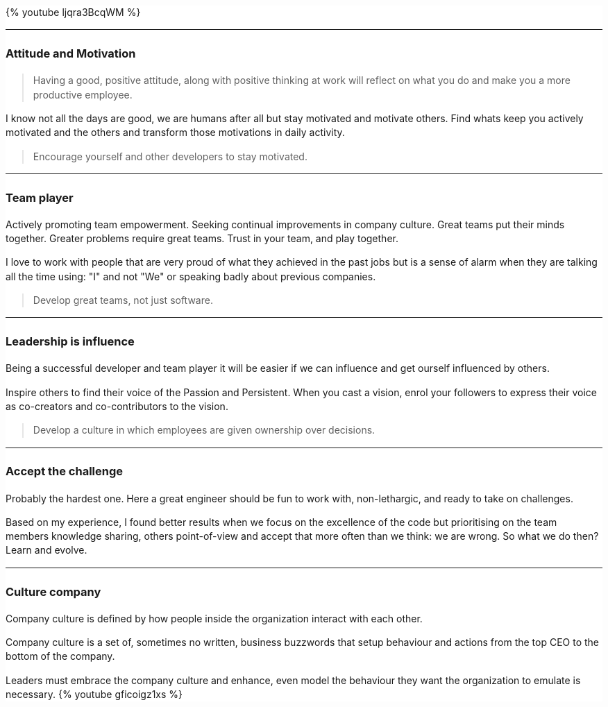 {% youtube ljqra3BcqWM %}

---
### Attitude and Motivation
> Having a good, positive attitude, along with positive thinking at work will reflect on what you do and make you a more productive employee.

I know not all the days are good, we are humans after all but stay motivated and motivate others. Find whats keep you actively motivated and the others and transform those motivations in daily activity.

> Encourage yourself and other developers to stay motivated.

---
### Team player
Actively promoting team empowerment. Seeking continual improvements in company culture. Great teams put their minds together. Greater problems require great teams. Trust in your team, and play together.

I love to work with people that are very proud of what they achieved in the past jobs but is a sense of alarm when they are talking all the time using: "I" and not "We" or speaking badly about previous companies.

> Develop great teams, not just software.

---
### Leadership is influence

Being a successful developer and team player it will be easier if we can influence and get ourself influenced by others.

Inspire others to find their voice of the Passion and Persistent. When you cast a vision, enrol your followers to express their voice as co-creators and co-contributors to the vision.

> Develop a culture in which employees are given ownership over decisions.

---
### Accept the challenge
Probably the hardest one. Here a great engineer should be fun to work with, non-lethargic, and ready to take on challenges.

Based on my experience, I found better results when we focus on the excellence of the code but prioritising on the team members knowledge sharing, others point-of-view and accept that more often than we think: we are wrong. So what we do then? Learn and evolve.

---
### Culture company
Company culture is defined by how people inside the organization interact with each other.

Company culture is a set of, sometimes no written, business buzzwords that setup behaviour and actions from the top CEO to the bottom of the company.

Leaders must embrace the company culture and enhance, even model the behaviour they want the organization to emulate is necessary.
{%  youtube gficoigz1xs %}
